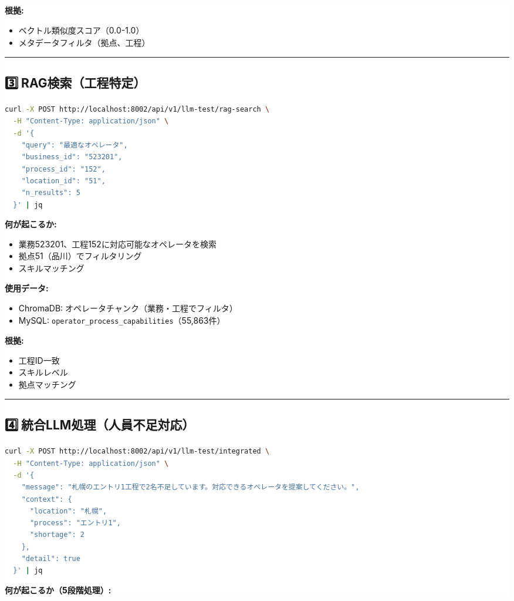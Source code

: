 **根拠:**
- ベクトル類似度スコア（0.0-1.0）
- メタデータフィルタ（拠点、工程）

---

## 3️⃣ RAG検索（工程特定）

```bash
curl -X POST http://localhost:8002/api/v1/llm-test/rag-search \
  -H "Content-Type: application/json" \
  -d '{
    "query": "最適なオペレータ",
    "business_id": "523201",
    "process_id": "152",
    "location_id": "51",
    "n_results": 5
  }' | jq
```

**何が起こるか:**
- 業務523201、工程152に対応可能なオペレータを検索
- 拠点51（品川）でフィルタリング
- スキルマッチング

**使用データ:**
- ChromaDB: オペレータチャンク（業務・工程でフィルタ）
- MySQL: `operator_process_capabilities`（55,863件）

**根拠:**
- 工程ID一致
- スキルレベル
- 拠点マッチング

---

## 4️⃣ 統合LLM処理（人員不足対応）

```bash
curl -X POST http://localhost:8002/api/v1/llm-test/integrated \
  -H "Content-Type: application/json" \
  -d '{
    "message": "札幌のエントリ1工程で2名不足しています。対応できるオペレータを提案してください。",
    "context": {
      "location": "札幌",
      "process": "エントリ1",
      "shortage": 2
    },
    "detail": true
  }' | jq
```

**何が起こるか（5段階処理）:**
